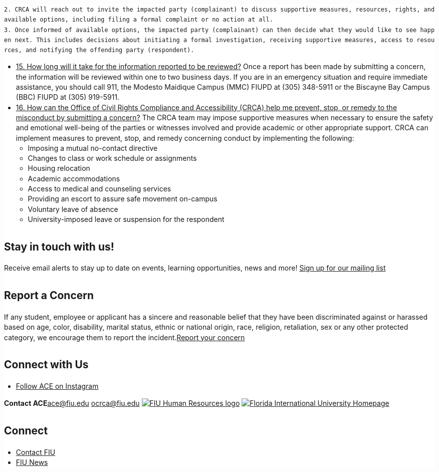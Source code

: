     2. CRCA will reach out to invite the impacted party (complainant) to discuss supportive measures, resources, rights, and available options, including filing a formal complaint or no action at all.
    3. Once informed of available options, the impacted party (complainant) can then decide what they would like to see happen next. This includes decisions about initiating a formal investigation, receiving supportive measures, access to resources, and notifying the offending party (respondent).
  * [15. How long will it take for the information reported to be reviewed?](https://ace.fiu.edu/civil-rights/index.html#panel-N108F6-15)
Once a report has been made by submitting a concern, the information will be reviewed within one to two business days.
If you are in an emergency situation and require immediate assistance, you should call 911, the Modesto Maidique Campus (MMC) FIUPD at (305) 348-5911 or the Biscayne Bay Campus (BBC) FIUPD at (305) 919-5911.
  * [16. How can the Office of Civil Rights Compliance and Accessibility (CRCA) help me prevent, stop, or remedy to the misconduct by submitting a concern?](https://ace.fiu.edu/civil-rights/index.html#panel-N108F6-16)
The CRCA team may impose supportive measures when necessary to ensure the safety and emotional well-being of the parties or witnesses involved and provide academic or other appropriate support. CRCA can implement measures to prevent, stop, and remedy concerning conduct by implementing the following:
    * Imposing a mutual no-contact directive
    * Changes to class or work schedule or assignments
    * Housing relocation
    * Academic accommodations
    * Access to medical and counseling services
    * Providing an escort to assure safe movement on-campus
    * Voluntary leave of absence
    * University-imposed leave or suspension for the respondent


## Stay in touch with us!
Receive email alerts to stay up to date on events, learning opportunities, news and more! [Sign up for our mailing list](https://ace.fiu.edu/contact/index.html#email-alerts)
## Report a Concern
If any student, employee or applicant has a sincere and reasonable belief that they have been discriminated against or harassed based on age, color, disability, marital status, ethnic or national origin, race, religion, retaliation, sex or any other protected category, we encourage them to report the incident.[Report your concern](https://report.fiu.edu)
## Connect with Us
  * [ Follow ACE on Instagram ](https://www.instagram.com/fiuace/)


**Contact ACE**ace@fiu.edu ocrca@fiu.edu
[![FIU Human Resources logo](https://ace.fiu.edu/_assets/images/hr-logo-bw.png)](https://hr.fiu.edu/)
[ ![Florida International University Homepage](https://digicdn.fiu.edu/core/_assets/images/footer-logo.svg) ](https://www.fiu.edu/)
## Connect
  * [Contact FIU](https://www.fiu.edu/about/contact-us/index.html)
  * [FIU News](https://news.fiu.edu/)
